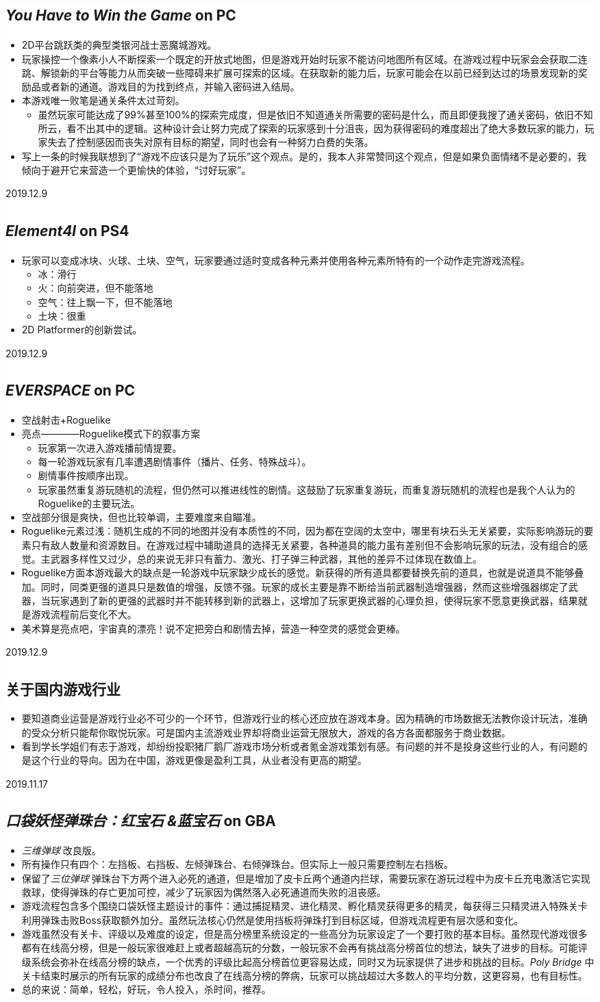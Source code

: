 ## *You Have to Win the Game* on PC

* 2D平台跳跃类的典型类银河战士恶魔城游戏。
* 玩家操控一个像素小人不断探索一个既定的开放式地图，但是游戏开始时玩家不能访问地图所有区域。在游戏过程中玩家会会获取二连跳、解锁新的平台等能力从而突破一些障碍来扩展可探索的区域。在获取新的能力后，玩家可能会在以前已经到达过的场景发现新的奖励品或者新的通道。游戏目的为找到终点，并输入密码进入结局。
* 本游戏唯一败笔是通关条件太过苛刻。
	* 虽然玩家可能达成了99%甚至100%的探索完成度，但是依旧不知道通关所需要的密码是什么，而且即便我搜了通关密码，依旧不知所云，看不出其中的逻辑。这种设计会让努力完成了探索的玩家感到十分沮丧，因为获得密码的难度超出了绝大多数玩家的能力，玩家失去了控制感因而丧失对原有目标的期望，同时也会有一种努力白费的失落。
* 写上一条的时候我联想到了“游戏不应该只是为了玩乐”这个观点。是的，我本人非常赞同这个观点，但是如果负面情绪不是必要的，我倾向于避开它来营造一个更愉快的体验，“讨好玩家”。

2019.12.9

## *Element4l* on PS4

* 玩家可以变成冰块、火球、土块、空气，玩家要通过适时变成各种元素并使用各种元素所特有的一个动作走完游戏流程。
    * 冰：滑行
    * 火：向前突进，但不能落地
    * 空气：往上飘一下，但不能落地
    * 土块：很重
* 2D Platformer的创新尝试。

2019.12.9

## *EVERSPACE* on PC
* 空战射击+Roguelike
* 亮点————Roguelike模式下的叙事方案
    * 玩家第一次进入游戏播前情提要。
    * 每一轮游戏玩家有几率遭遇剧情事件（播片、任务、特殊战斗）。
    * 剧情事件按顺序出现。
    * 玩家虽然重复游玩随机的流程，但仍然可以推进线性的剧情。这鼓励了玩家重复游玩，而重复游玩随机的流程也是我个人认为的Roguelike的主要玩法。
* 空战部分很是爽快，但也比较单调，主要难度来自瞄准。
* Roguelike元素过浅：随机生成的不同的地图并没有本质性的不同，因为都在空阔的太空中，哪里有块石头无关紧要，实际影响游玩的要素只有敌人数量和资源数目。在游戏过程中辅助道具的选择无关紧要，各种道具的能力虽有差别但不会影响玩家的玩法，没有组合的感觉。主武器多样性又过少，总的来说无非只有蓄力、激光、打子弹三种武器，其他的差异不过体现在数值上。
* Roguelike方面本游戏最大的缺点是一轮游戏中玩家缺少成长的感觉。新获得的所有道具都要替换先前的道具，也就是说道具不能够叠加。同时，同类更强的道具只是数值的增强，反馈不强。玩家的成长主要是靠不断给当前武器制造增强器，然而这些增强器绑定了武器，当玩家遇到了新的更强的武器时并不能转移到新的武器上，这增加了玩家更换武器的心理负担，使得玩家不愿意更换武器，结果就是游戏流程前后变化不大。
* 美术算是亮点吧，宇宙真的漂亮！说不定把旁白和剧情去掉，营造一种空灵的感觉会更棒。

2019.12.9

## 关于国内游戏行业

* 要知道商业运营是游戏行业必不可少的一个环节，但游戏行业的核心还应放在游戏本身。因为精确的市场数据无法教你设计玩法，准确的受众分析只能帮你取悦玩家。可是国内主流游戏业界却将商业运营无限放大，游戏的各方各面都服务于商业数据。
* 看到学长学姐们有志于游戏，却纷纷投职猪厂鹅厂游戏市场分析或者氪金游戏策划有感。有问题的并不是投身这些行业的人，有问题的是这个行业的导向。因为在中国，游戏更像是盈利工具，从业者没有更高的期望。

2019.11.17

## *口袋妖怪弹珠台：红宝石 &蓝宝石* on GBA

* *三维弹球* 改良版。
* 所有操作只有四个：左挡板、右挡板、左倾弹珠台、右倾弹珠台。但实际上一般只需要控制左右挡板。
* 保留了*三位弹球* 弹珠台下方两个进入必死的通道，但是增加了皮卡丘两个通道内拦球，需要玩家在游玩过程中为皮卡丘充电激活它实现救球，使得弹珠的存亡更加可控，减少了玩家因为偶然落入必死通道而失败的沮丧感。
* 游戏流程包含多个围绕口袋妖怪主题设计的事件：通过捕捉精灵、进化精灵、孵化精灵获得更多的精灵，每获得三只精灵进入特殊关卡利用弹珠击败Boss获取额外加分。虽然玩法核心仍然是使用挡板将弹珠打到目标区域，但游戏流程更有层次感和变化。
* 游戏虽然没有关卡、评级以及难度的设定，但是高分榜里系统设定的一些高分为玩家设定了一个要打败的基本目标。虽然现代游戏很多都有在线高分榜，但是一般玩家很难赶上或者超越高玩的分数，一般玩家不会再有挑战高分榜首位的想法，缺失了进步的目标。可能评级系统会弥补在线高分榜的缺点，一个优秀的评级比起高分榜首位更容易达成，同时又为玩家提供了进步和挑战的目标。*Poly Bridge* 中关卡结束时展示的所有玩家的成绩分布也改良了在线高分榜的弊病，玩家可以挑战超过大多数人的平均分数，这更容易，也有目标性。
* 总的来说：简单，轻松，好玩，令人投入，杀时间，推荐。
